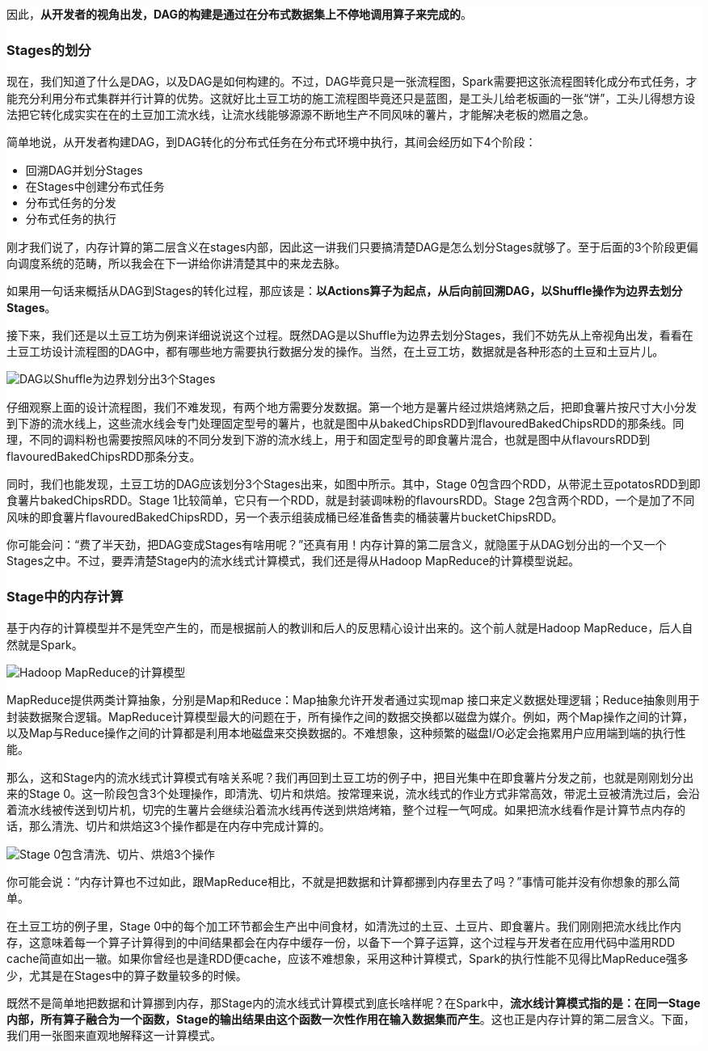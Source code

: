 因此，**从开发者的视角出发，DAG的构建是通过在分布式数据集上不停地调用算子来完成的**。

### Stages的划分

现在，我们知道了什么是DAG，以及DAG是如何构建的。不过，DAG毕竟只是一张流程图，Spark需要把这张流程图转化成分布式任务，才能充分利用分布式集群并行计算的优势。这就好比土豆工坊的施工流程图毕竟还只是蓝图，是工头儿给老板画的一张“饼”，工头儿得想方设法把它转化成实实在在的土豆加工流水线，让流水线能够源源不断地生产不同风味的薯片，才能解决老板的燃眉之急。

简单地说，从开发者构建DAG，到DAG转化的分布式任务在分布式环境中执行，其间会经历如下4个阶段：

- 回溯DAG并划分Stages
- 在Stages中创建分布式任务
- 分布式任务的分发
- 分布式任务的执行

刚才我们说了，内存计算的第二层含义在stages内部，因此这一讲我们只要搞清楚DAG是怎么划分Stages就够了。至于后面的3个阶段更偏向调度系统的范畴，所以我会在下一讲给你讲清楚其中的来龙去脉。

如果用一句话来概括从DAG到Stages的转化过程，那应该是：**以Actions算子为起点，从后向前回溯DAG，以Shuffle操作为边界去划分Stages**。

接下来，我们还是以土豆工坊为例来详细说说这个过程。既然DAG是以Shuffle为边界去划分Stages，我们不妨先从上帝视角出发，看看在土豆工坊设计流程图的DAG中，都有哪些地方需要执行数据分发的操作。当然，在土豆工坊，数据就是各种形态的土豆和土豆片儿。

![](https://static001.geekbang.org/resource/image/3f/5f/3fcb3e400db91198a7499c016ccfb45f.jpg?wh=4674%2A1786 "DAG以Shuffle为边界划分出3个Stages")

仔细观察上面的设计流程图，我们不难发现，有两个地方需要分发数据。第一个地方是薯片经过烘焙烤熟之后，把即食薯片按尺寸大小分发到下游的流水线上，这些流水线会专门处理固定型号的薯片，也就是图中从bakedChipsRDD到flavouredBakedChipsRDD的那条线。同理，不同的调料粉也需要按照风味的不同分发到下游的流水线上，用于和固定型号的即食薯片混合，也就是图中从flavoursRDD到flavouredBakedChipsRDD那条分支。

同时，我们也能发现，土豆工坊的DAG应该划分3个Stages出来，如图中所示。其中，Stage 0包含四个RDD，从带泥土豆potatosRDD到即食薯片bakedChipsRDD。Stage 1比较简单，它只有一个RDD，就是封装调味粉的flavoursRDD。Stage 2包含两个RDD，一个是加了不同风味的即食薯片flavouredBakedChipsRDD，另一个表示组装成桶已经准备售卖的桶装薯片bucketChipsRDD。

你可能会问：“费了半天劲，把DAG变成Stages有啥用呢？”还真有用！内存计算的第二层含义，就隐匿于从DAG划分出的一个又一个Stages之中。不过，要弄清楚Stage内的流水线式计算模式，我们还是得从Hadoop MapReduce的计算模型说起。

### Stage中的内存计算

基于内存的计算模型并不是凭空产生的，而是根据前人的教训和后人的反思精心设计出来的。这个前人就是Hadoop MapReduce，后人自然就是Spark。

![](https://static001.geekbang.org/resource/image/fb/d7/fbb396536260f43c8764a8e6452a4fd7.jpg?wh=4454%2A1635 "Hadoop MapReduce的计算模型")

MapReduce提供两类计算抽象，分别是Map和Reduce：Map抽象允许开发者通过实现map 接口来定义数据处理逻辑；Reduce抽象则用于封装数据聚合逻辑。MapReduce计算模型最大的问题在于，所有操作之间的数据交换都以磁盘为媒介。例如，两个Map操作之间的计算，以及Map与Reduce操作之间的计算都是利用本地磁盘来交换数据的。不难想象，这种频繁的磁盘I/O必定会拖累用户应用端到端的执行性能。

那么，这和Stage内的流水线式计算模式有啥关系呢？我们再回到土豆工坊的例子中，把目光集中在即食薯片分发之前，也就是刚刚划分出来的Stage 0。这一阶段包含3个处理操作，即清洗、切片和烘焙。按常理来说，流水线式的作业方式非常高效，带泥土豆被清洗过后，会沿着流水线被传送到切片机，切完的生薯片会继续沿着流水线再传送到烘焙烤箱，整个过程一气呵成。如果把流水线看作是计算节点内存的话，那么清洗、切片和烘焙这3个操作都是在内存中完成计算的。

![](https://static001.geekbang.org/resource/image/6e/3b/6e9863b69aca6072b81e6d8e6826903b.jpg?wh=2496%2A1041 "Stage 0包含清洗、切片、烘焙3个操作")

你可能会说：“内存计算也不过如此，跟MapReduce相比，不就是把数据和计算都挪到内存里去了吗？”事情可能并没有你想象的那么简单。

在土豆工坊的例子里，Stage 0中的每个加工环节都会生产出中间食材，如清洗过的土豆、土豆片、即食薯片。我们刚刚把流水线比作内存，这意味着每一个算子计算得到的中间结果都会在内存中缓存一份，以备下一个算子运算，这个过程与开发者在应用代码中滥用RDD cache简直如出一辙。如果你曾经也是逢RDD便cache，应该不难想象，采用这种计算模式，Spark的执行性能不见得比MapReduce强多少，尤其是在Stages中的算子数量较多的时候。

既然不是简单地把数据和计算挪到内存，那Stage内的流水线式计算模式到底长啥样呢？在Spark中，**流水线计算模式指的是：在同一Stage内部，所有算子融合为一个函数，Stage的输出结果由这个函数一次性作用在输入数据集而产生**。这也正是内存计算的第二层含义。下面，我们用一张图来直观地解释这一计算模式。
